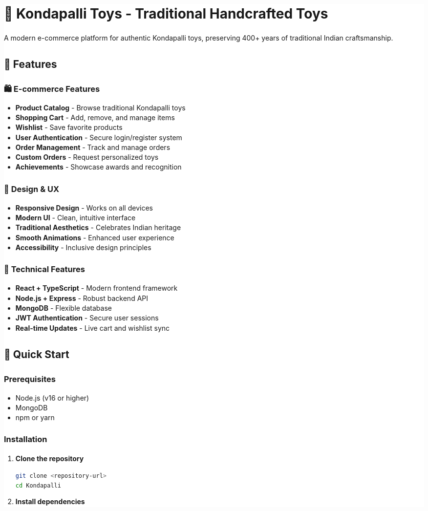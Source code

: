 # 🎪 Kondapalli Toys - Traditional Handcrafted Toys

A modern e-commerce platform for authentic Kondapalli toys, preserving 400+ years of traditional Indian craftsmanship.

## 🌟 Features

### 🛍️ **E-commerce Features**

- **Product Catalog** - Browse traditional Kondapalli toys
- **Shopping Cart** - Add, remove, and manage items
- **Wishlist** - Save favorite products
- **User Authentication** - Secure login/register system
- **Order Management** - Track and manage orders
- **Custom Orders** - Request personalized toys
- **Achievements** - Showcase awards and recognition

### 🎨 **Design & UX**

- **Responsive Design** - Works on all devices
- **Modern UI** - Clean, intuitive interface
- **Traditional Aesthetics** - Celebrates Indian heritage
- **Smooth Animations** - Enhanced user experience
- **Accessibility** - Inclusive design principles

### 🔧 **Technical Features**

- **React + TypeScript** - Modern frontend framework
- **Node.js + Express** - Robust backend API
- **MongoDB** - Flexible database
- **JWT Authentication** - Secure user sessions
- **Real-time Updates** - Live cart and wishlist sync

## 🚀 Quick Start

### Prerequisites

- Node.js (v16 or higher)
- MongoDB
- npm or yarn

### Installation

1. **Clone the repository**

   ```bash
   git clone <repository-url>
   cd Kondapalli
   ```

2. **Install dependencies**
